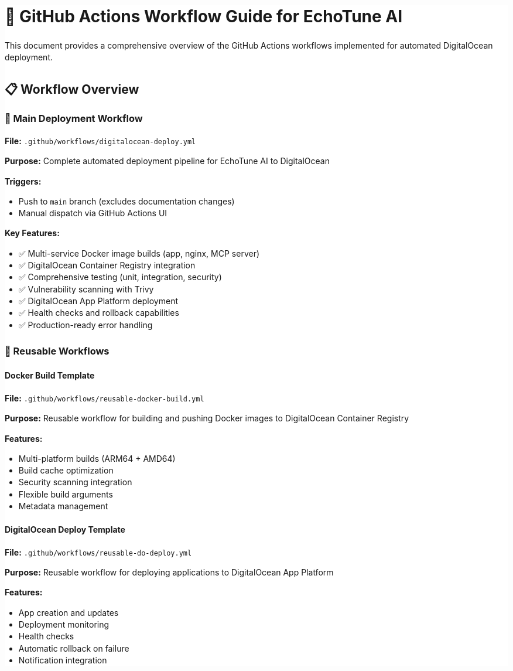 # 🔄 GitHub Actions Workflow Guide for EchoTune AI

This document provides a comprehensive overview of the GitHub Actions workflows implemented for automated DigitalOcean deployment.

## 📋 Workflow Overview

### 🚀 Main Deployment Workflow

**File:** `.github/workflows/digitalocean-deploy.yml`

**Purpose:** Complete automated deployment pipeline for EchoTune AI to DigitalOcean

**Triggers:**
- Push to `main` branch (excludes documentation changes)
- Manual dispatch via GitHub Actions UI

**Key Features:**
- ✅ Multi-service Docker image builds (app, nginx, MCP server)
- ✅ DigitalOcean Container Registry integration
- ✅ Comprehensive testing (unit, integration, security)
- ✅ Vulnerability scanning with Trivy
- ✅ DigitalOcean App Platform deployment
- ✅ Health checks and rollback capabilities
- ✅ Production-ready error handling

### 🔄 Reusable Workflows

#### Docker Build Template
**File:** `.github/workflows/reusable-docker-build.yml`

**Purpose:** Reusable workflow for building and pushing Docker images to DigitalOcean Container Registry

**Features:**
- Multi-platform builds (ARM64 + AMD64)
- Build cache optimization
- Security scanning integration
- Flexible build arguments
- Metadata management

#### DigitalOcean Deploy Template
**File:** `.github/workflows/reusable-do-deploy.yml`

**Purpose:** Reusable workflow for deploying applications to DigitalOcean App Platform

**Features:**
- App creation and updates
- Deployment monitoring
- Health checks
- Automatic rollback on failure
- Notification integration
